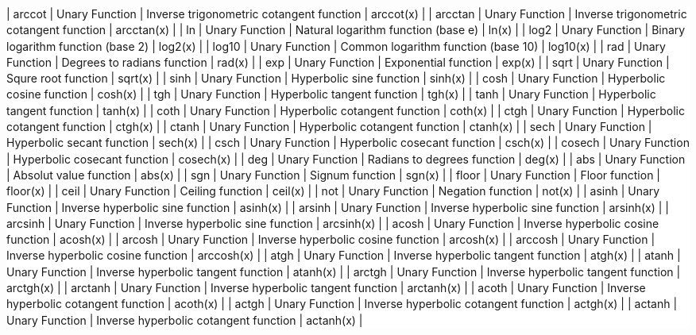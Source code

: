 | arccot | Unary Function | Inverse trigonometric cotangent function | arccot(x) |
| arcctan | Unary Function | Inverse trigonometric cotangent function | arcctan(x) |
| ln | Unary Function | Natural logarithm function (base e) | ln(x) |
| log2 | Unary Function | Binary logarithm function (base 2) | log2(x) |
| log10 | Unary Function | Common logarithm function (base 10) | log10(x) |
| rad | Unary Function | Degrees to radians function | rad(x) |
| exp | Unary Function | Exponential function | exp(x) |
| sqrt | Unary Function | Squre root function | sqrt(x) |
| sinh | Unary Function | Hyperbolic sine function | sinh(x) |
| cosh | Unary Function | Hyperbolic cosine function | cosh(x) |
| tgh | Unary Function | Hyperbolic tangent function | tgh(x) |
| tanh | Unary Function | Hyperbolic tangent function | tanh(x) |
| coth | Unary Function | Hyperbolic cotangent function | coth(x) |
| ctgh | Unary Function | Hyperbolic cotangent function | ctgh(x) |
| ctanh | Unary Function | Hyperbolic cotangent function | ctanh(x) | 
| sech | Unary Function | Hyperbolic secant function | sech(x) |
| csch | Unary Function | Hyperbolic cosecant function | csch(x) |
| cosech | Unary Function | Hyperbolic cosecant function | cosech(x) |
| deg | Unary Function | Radians to degrees function | deg(x) |
| abs | Unary Function | Absolut value function | abs(x) |
| sgn | Unary Function | Signum function | sgn(x) |
| floor | Unary Function | Floor function | floor(x) |
| ceil | Unary Function | Ceiling function | ceil(x) |
| not | Unary Function | Negation function | not(x) |
| asinh | Unary Function | Inverse hyperbolic sine function | asinh(x) |
| arsinh | Unary Function | Inverse hyperbolic sine function | arsinh(x) |
| arcsinh | Unary Function | Inverse hyperbolic sine function | arcsinh(x) |
| acosh | Unary Function | Inverse hyperbolic cosine function | acosh(x) |
| arcosh | Unary Function | Inverse hyperbolic cosine function | arcosh(x) |
| arccosh | Unary Function | Inverse hyperbolic cosine function | arccosh(x) |
| atgh | Unary Function | Inverse hyperbolic tangent function | atgh(x) |
| atanh | Unary Function | Inverse hyperbolic tangent function | atanh(x) |
| arctgh | Unary Function | Inverse hyperbolic tangent function | arctgh(x) |
| arctanh | Unary Function | Inverse hyperbolic tangent function | arctanh(x) |
| acoth | Unary Function | Inverse hyperbolic cotangent function | acoth(x) |
| actgh | Unary Function | Inverse hyperbolic cotangent function | actgh(x) |
| actanh | Unary Function | Inverse hyperbolic cotangent function | actanh(x) |